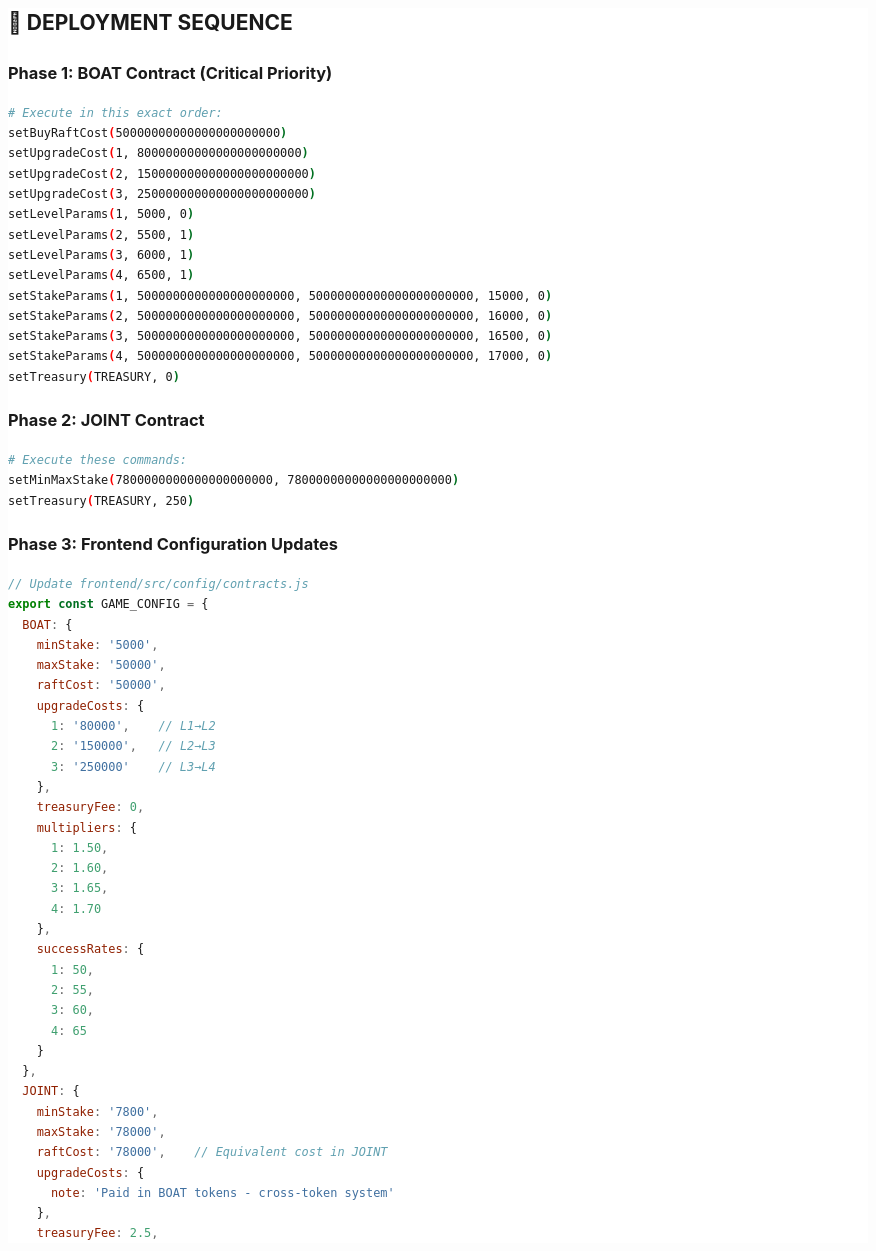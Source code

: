 
## 🎯 **DEPLOYMENT SEQUENCE**

### **Phase 1: BOAT Contract (Critical Priority)**
```bash
# Execute in this exact order:
setBuyRaftCost(50000000000000000000000)
setUpgradeCost(1, 80000000000000000000000)
setUpgradeCost(2, 150000000000000000000000)
setUpgradeCost(3, 250000000000000000000000)
setLevelParams(1, 5000, 0)
setLevelParams(2, 5500, 1)
setLevelParams(3, 6000, 1)
setLevelParams(4, 6500, 1)
setStakeParams(1, 5000000000000000000000, 50000000000000000000000, 15000, 0)
setStakeParams(2, 5000000000000000000000, 50000000000000000000000, 16000, 0)
setStakeParams(3, 5000000000000000000000, 50000000000000000000000, 16500, 0)
setStakeParams(4, 5000000000000000000000, 50000000000000000000000, 17000, 0)
setTreasury(TREASURY, 0)
```

### **Phase 2: JOINT Contract**
```bash
# Execute these commands:
setMinMaxStake(7800000000000000000000, 78000000000000000000000)
setTreasury(TREASURY, 250)
```

### **Phase 3: Frontend Configuration Updates**
```javascript
// Update frontend/src/config/contracts.js
export const GAME_CONFIG = {
  BOAT: {
    minStake: '5000',
    maxStake: '50000',
    raftCost: '50000',
    upgradeCosts: {
      1: '80000',    // L1→L2
      2: '150000',   // L2→L3
      3: '250000'    // L3→L4
    },
    treasuryFee: 0,
    multipliers: {
      1: 1.50,
      2: 1.60,
      3: 1.65,
      4: 1.70
    },
    successRates: {
      1: 50,
      2: 55,
      3: 60,
      4: 65
    }
  },
  JOINT: {
    minStake: '7800',
    maxStake: '78000',
    raftCost: '78000',    // Equivalent cost in JOINT
    upgradeCosts: {
      note: 'Paid in BOAT tokens - cross-token system'
    },
    treasuryFee: 2.5,
```